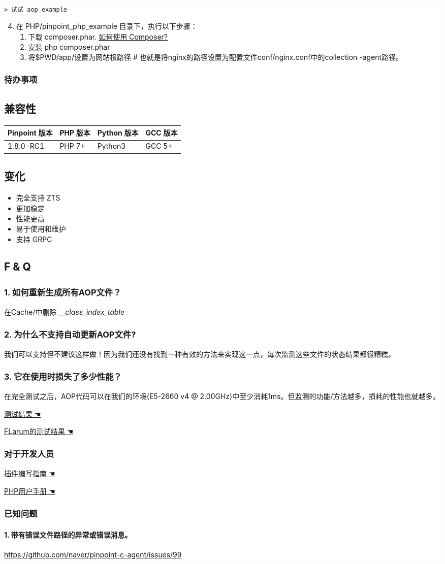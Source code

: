     > 试试 aop example
4. 在 PHP/pinpoint_php_example 目录下，执行以下步骤：
   1. 下载 composer.phar. [如何使用 Composer?](https://getcomposer.org/doc/00-intro.md)
   2. 安装 php composer.phar 
   3. 将$PWD/app/设置为网站根路径 # 也就是将nginx的路径设置为配置文件conf/nginx.conf中的collection -agent路径。



### 待办事项


## 兼容性

Pinpoint 版本 | PHP 版本| Python 版本|GCC 版本
---------------- | ----- | -----|---
1.8.0-RC1 | PHP 7+ | Python3|GCC 5+

## 变化

- 完全支持 ZTS
- 更加稳定
- 性能更高 
- 易于使用和维护
- 支持 GRPC

## F & Q

### 1. 如何重新生成所有AOP文件？

 在Cache/中删除 *__class_index_table* 

### 2. 为什么不支持自动更新AOP文件?

我们可以支持但不建议这样做！因为我们还没有找到一种有效的方法来实现这一点，每次监测这些文件的状态结果都很糟糕。

### 3. 它在使用时损失了多少性能？

在完全测试之后，AOP代码可以在我们的环境(E5-2660 v4 @ 2.00GHz)中至少消耗1ms。但监测的功能/方法越多，损耗的性能也就越多。

[测试结果 ☚](./Readme-CN.md#压力测试下的性能损失)

[FLarum的测试结果 ☚](./User%20Manual-CN.md#1.1-性能测试结果)

### 对于开发人员

[插件编写指南 ☚](../../Example/PHP/Readme-CN.md)

[PHP用户手册 ☚](./User%20Manual-CN.md)

### 已知问题

#### 1. 带有错误文件路径的异常或错误消息。

https://github.com/naver/pinpoint-c-agent/issues/99

